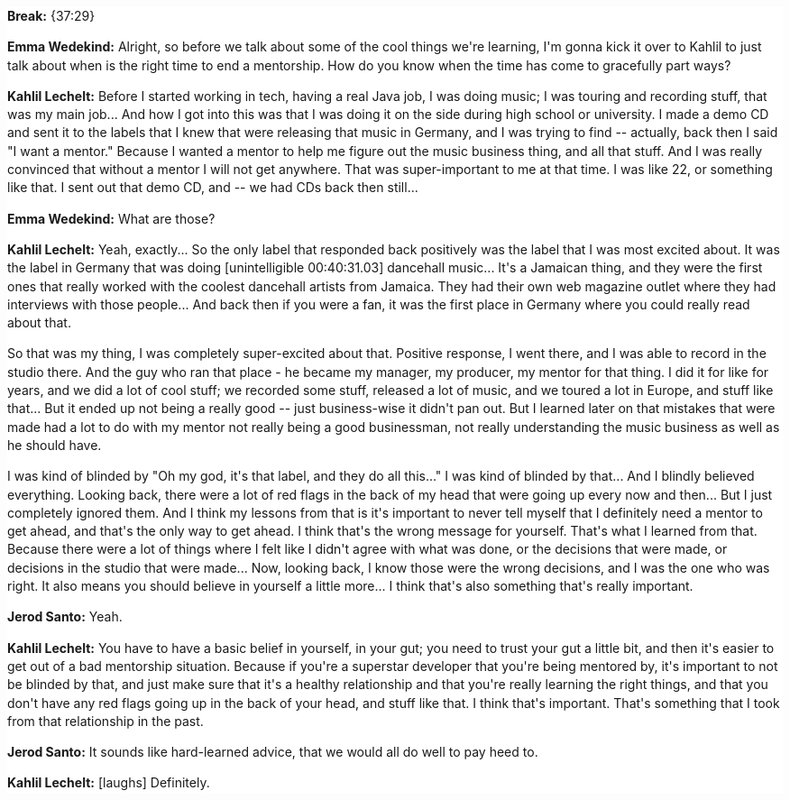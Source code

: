 **Break:** \{37:29\}

**Emma Wedekind:** Alright, so before we talk about some of the cool things we're learning, I'm gonna kick it over to Kahlil to just talk about when is the right time to end a mentorship. How do you know when the time has come to gracefully part ways?

**Kahlil Lechelt:** Before I started working in tech, having a real Java job, I was doing music; I was touring and recording stuff, that was my main job... And how I got into this was that I was doing it on the side during high school or university. I made a demo CD and sent it to the labels that I knew that were releasing that music in Germany, and I was trying to find -- actually, back then I said "I want a mentor." Because I wanted a mentor to help me figure out the music business thing, and all that stuff. And I was really convinced that without a mentor I will not get anywhere. That was super-important to me at that time. I was like 22, or something like that. I sent out that demo CD, and -- we had CDs back then still...

**Emma Wedekind:** What are those?

**Kahlil Lechelt:** Yeah, exactly... So the only label that responded back positively was the label that I was most excited about. It was the label in Germany that was doing \[unintelligible 00:40:31.03\] dancehall music... It's a Jamaican thing, and they were the first ones that really worked with the coolest dancehall artists from Jamaica. They had their own web magazine outlet where they had interviews with those people... And back then if you were a fan, it was the first place in Germany where you could really read about that.

So that was my thing, I was completely super-excited about that. Positive response, I went there, and I was able to record in the studio there. And the guy who ran that place - he became my manager, my producer, my mentor for that thing. I did it for like for years, and we did a lot of cool stuff; we recorded some stuff, released a lot of music, and we toured a lot in Europe, and stuff like that... But it ended up not being a really good -- just business-wise it didn't pan out. But I learned later on that mistakes that were made had a lot to do with my mentor not really being a good businessman, not really understanding the music business as well as he should have.

I was kind of blinded by "Oh my god, it's that label, and they do all this..." I was kind of blinded by that... And I blindly believed everything. Looking back, there were a lot of red flags in the back of my head that were going up every now and then... But I just completely ignored them. And I think my lessons from that is it's important to never tell myself that I definitely need a mentor to get ahead, and that's the only way to get ahead. I think that's the wrong message for yourself. That's what I learned from that. Because there were a lot of things where I felt like I didn't agree with what was done, or the decisions that were made, or decisions in the studio that were made... Now, looking back, I know those were the wrong decisions, and I was the one who was right. It also means you should believe in yourself a little more... I think that's also something that's really important.

**Jerod Santo:** Yeah.

**Kahlil Lechelt:** You have to have a basic belief in yourself, in your gut; you need to trust your gut a little bit, and then it's easier to get out of a bad mentorship situation. Because if you're a superstar developer that you're being mentored by, it's important to not be blinded by that, and just make sure that it's a healthy relationship and that you're really learning the right things, and that you don't have any red flags going up in the back of your head, and stuff like that. I think that's important. That's something that I took from that relationship in the past.

**Jerod Santo:** It sounds like hard-learned advice, that we would all do well to pay heed to.

**Kahlil Lechelt:** \[laughs\] Definitely.
